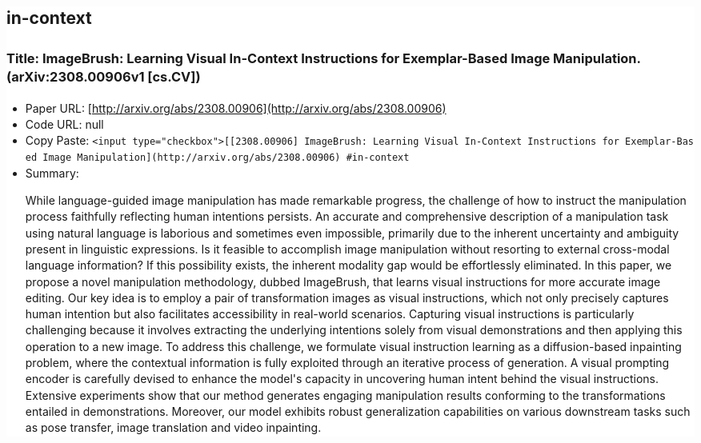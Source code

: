 ## in-context
### Title: ImageBrush: Learning Visual In-Context Instructions for Exemplar-Based Image Manipulation. (arXiv:2308.00906v1 [cs.CV])
* Paper URL: [http://arxiv.org/abs/2308.00906](http://arxiv.org/abs/2308.00906)
* Code URL: null
* Copy Paste: `<input type="checkbox">[[2308.00906] ImageBrush: Learning Visual In-Context Instructions for Exemplar-Based Image Manipulation](http://arxiv.org/abs/2308.00906) #in-context`
* Summary: <p>While language-guided image manipulation has made remarkable progress, the
challenge of how to instruct the manipulation process faithfully reflecting
human intentions persists. An accurate and comprehensive description of a
manipulation task using natural language is laborious and sometimes even
impossible, primarily due to the inherent uncertainty and ambiguity present in
linguistic expressions. Is it feasible to accomplish image manipulation without
resorting to external cross-modal language information? If this possibility
exists, the inherent modality gap would be effortlessly eliminated. In this
paper, we propose a novel manipulation methodology, dubbed ImageBrush, that
learns visual instructions for more accurate image editing. Our key idea is to
employ a pair of transformation images as visual instructions, which not only
precisely captures human intention but also facilitates accessibility in
real-world scenarios. Capturing visual instructions is particularly challenging
because it involves extracting the underlying intentions solely from visual
demonstrations and then applying this operation to a new image. To address this
challenge, we formulate visual instruction learning as a diffusion-based
inpainting problem, where the contextual information is fully exploited through
an iterative process of generation. A visual prompting encoder is carefully
devised to enhance the model's capacity in uncovering human intent behind the
visual instructions. Extensive experiments show that our method generates
engaging manipulation results conforming to the transformations entailed in
demonstrations. Moreover, our model exhibits robust generalization capabilities
on various downstream tasks such as pose transfer, image translation and video
inpainting.
</p>

